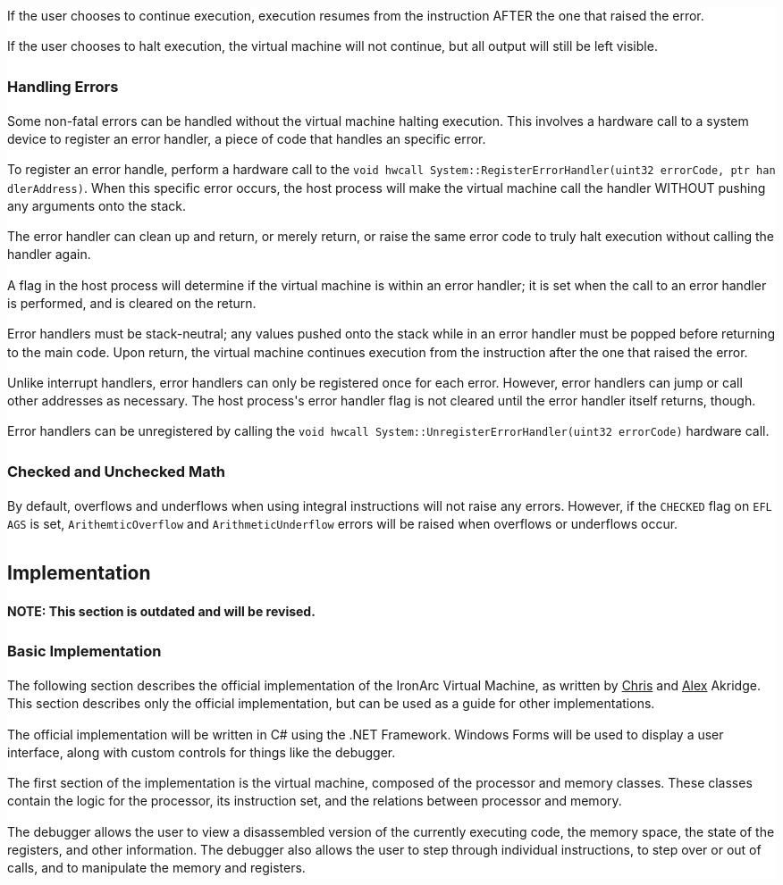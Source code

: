 If the user chooses to continue execution, execution resumes from the instruction AFTER the one that raised the error.

If the user chooses to halt execution, the virtual machine will not continue, but all output will still be left visible.

### Handling Errors
Some non-fatal errors can be handled without the virtual machine halting execution. This involves a hardware call to a system device to register an error handler, a piece of code that handles an specific error.

To register an error handle, perform a hardware call to the `void hwcall System::RegisterErrorHandler(uint32 errorCode, ptr handlerAddress)`. When this specific error occurs, the host process will make the virtual machine call the handler WITHOUT pushing any arguments onto the stack.

The error handler can clean up and return, or merely return, or raise the same error code to truly halt execution without calling the handler again.

A flag in the host process will determine if the virtual machine is within an error handler; it is set when the call to an error handler is performed, and is cleared on the return.

Error handlers must be stack-neutral; any values pushed onto the stack while in an error handler must be popped before returning to the main code. Upon return, the virtual machine continues execution from the instruction after the one that raised the error.

Unlike interrupt handlers, error handlers can only be registered once for each error. However, error handlers can jump or call other addresses as necessary. The host process's error handler flag is not cleared until the error handler itself returns, though.

Error handlers can be unregistered by calling the `void hwcall System::UnregisterErrorHandler(uint32 errorCode)` hardware call.

### Checked and Unchecked Math
By default, overflows and underflows when using integral instructions will not raise any errors. However, if the `CHECKED` flag on `EFLAGS` is set, `ArithemticOverflow` and `ArithmeticUnderflow` errors will be raised when overflows or underflows occur.

## Implementation

**NOTE: This section is outdated and will be revised.**

### Basic Implementation
The following section describes the official implementation of the IronArc Virtual Machine, as written by [Chris](https://github.com/ChrisAkridge) and [Alex](https://github.com/tl-aram) Akridge. This section describes only the official implementation, but can be used as a guide for other implementations.

The official implementation will be written in C# using the .NET Framework. Windows Forms will be used to display a user interface, along with custom controls for things like the debugger.

The first section of the implementation is the virtual machine, composed of the processor and memory classes. These classes contain the logic for the processor, its instruction set, and the relations between processor and memory.

The debugger allows the user to view a disassembled version of the currently executing code, the memory space, the state of the registers, and other information. The debugger also allows the user to step through individual instructions, to step over or out of calls, and to manipulate the memory and registers.
